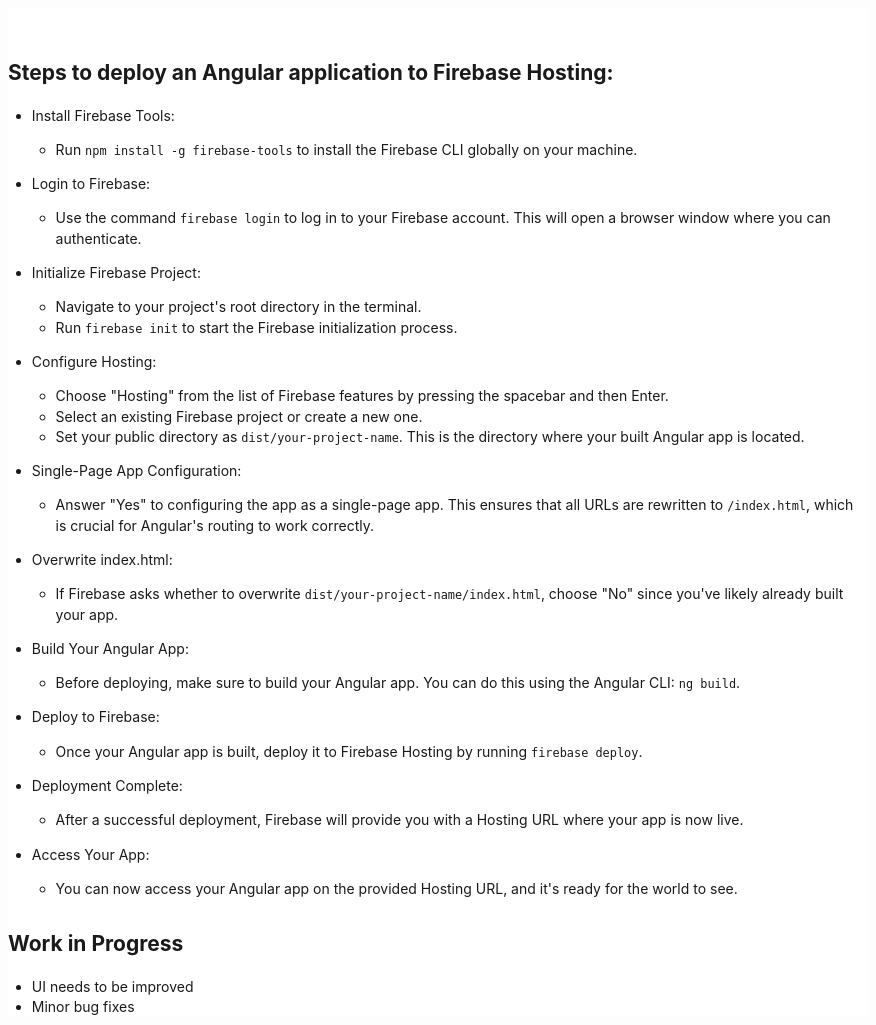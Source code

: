 <br />

## Steps to deploy an Angular application to Firebase Hosting:

* Install Firebase Tools:
  * Run `npm install -g firebase-tools` to install the Firebase CLI globally on your machine.

* Login to Firebase:
  * Use the command `firebase login` to log in to your Firebase account. This will open a browser window where you can authenticate.

* Initialize Firebase Project:
  * Navigate to your project's root directory in the terminal.
  * Run `firebase init` to start the Firebase initialization process.

* Configure Hosting:
  * Choose "Hosting" from the list of Firebase features by pressing the spacebar and then Enter.
  * Select an existing Firebase project or create a new one.
  * Set your public directory as `dist/your-project-name`. This is the directory where your built Angular app is located.

* Single-Page App Configuration:
  * Answer "Yes" to configuring the app as a single-page app. This ensures that all URLs are rewritten to `/index.html`, which is crucial for Angular's routing to work correctly.

* Overwrite index.html:
  * If Firebase asks whether to overwrite `dist/your-project-name/index.html`, choose "No" since you've likely already built your app.

* Build Your Angular App:
  * Before deploying, make sure to build your Angular app. You can do this using the Angular CLI: `ng build`.

* Deploy to Firebase:
  * Once your Angular app is built, deploy it to Firebase Hosting by running `firebase deploy`.

* Deployment Complete:
  * After a successful deployment, Firebase will provide you with a Hosting URL where your app is now live.

* Access Your App:
  * You can now access your Angular app on the provided Hosting URL, and it's ready for the world to see.


## Work in Progress
* UI needs to be improved
* Minor bug fixes
